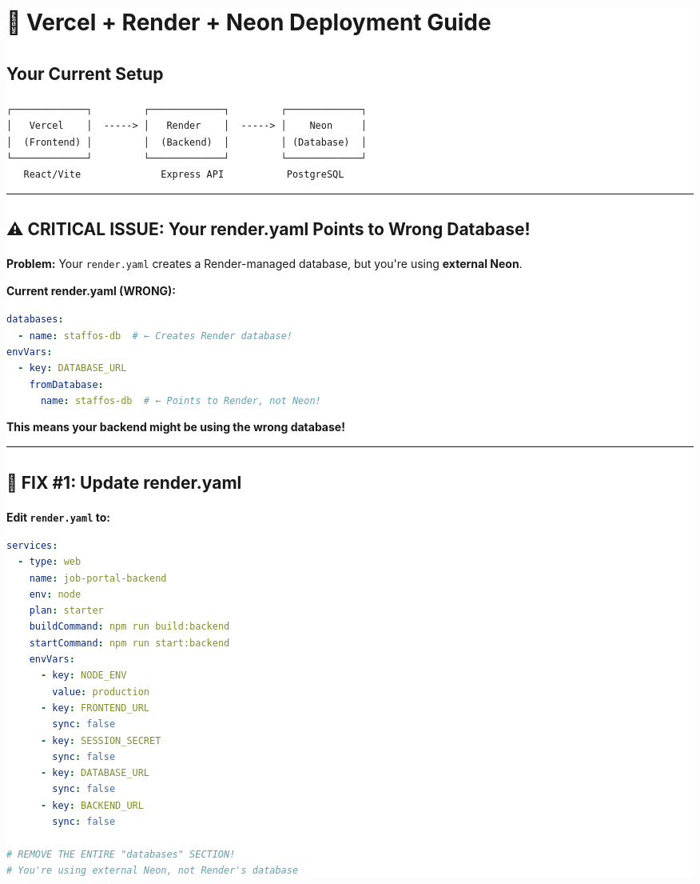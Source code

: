 # 🚀 Vercel + Render + Neon Deployment Guide

## Your Current Setup

```
┌─────────────┐         ┌─────────────┐         ┌─────────────┐
│   Vercel    │  -----> │   Render    │  -----> │    Neon     │
│  (Frontend) │         │  (Backend)  │         │ (Database)  │
└─────────────┘         └─────────────┘         └─────────────┘
   React/Vite              Express API           PostgreSQL
```

---

## ⚠️ CRITICAL ISSUE: Your render.yaml Points to Wrong Database!

**Problem:** Your `render.yaml` creates a Render-managed database, but you're using **external Neon**.

**Current render.yaml (WRONG):**
```yaml
databases:
  - name: staffos-db  # ← Creates Render database!
envVars:
  - key: DATABASE_URL
    fromDatabase:
      name: staffos-db  # ← Points to Render, not Neon!
```

**This means your backend might be using the wrong database!**

---

## 🔧 FIX #1: Update render.yaml

**Edit `render.yaml` to:**

```yaml
services:
  - type: web
    name: job-portal-backend
    env: node
    plan: starter
    buildCommand: npm run build:backend
    startCommand: npm run start:backend
    envVars:
      - key: NODE_ENV
        value: production
      - key: FRONTEND_URL
        sync: false
      - key: SESSION_SECRET
        sync: false
      - key: DATABASE_URL
        sync: false
      - key: BACKEND_URL
        sync: false

# REMOVE THE ENTIRE "databases" SECTION!
# You're using external Neon, not Render's database
```
